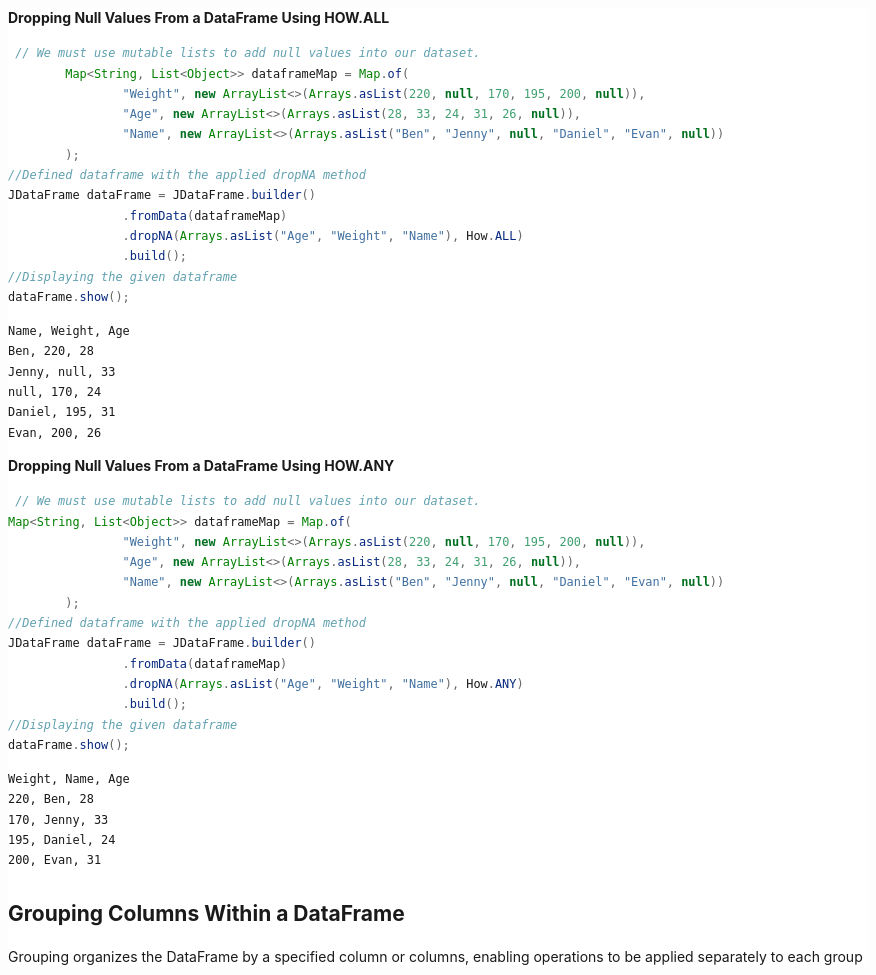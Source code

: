 **Dropping Null Values From a DataFrame Using HOW.ALL**
~~~java
 // We must use mutable lists to add null values into our dataset.
        Map<String, List<Object>> dataframeMap = Map.of(
                "Weight", new ArrayList<>(Arrays.asList(220, null, 170, 195, 200, null)),
                "Age", new ArrayList<>(Arrays.asList(28, 33, 24, 31, 26, null)),
                "Name", new ArrayList<>(Arrays.asList("Ben", "Jenny", null, "Daniel", "Evan", null))
        );
//Defined dataframe with the applied dropNA method
JDataFrame dataFrame = JDataFrame.builder()
                .fromData(dataframeMap)
                .dropNA(Arrays.asList("Age", "Weight", "Name"), How.ALL)
                .build();
//Displaying the given dataframe
dataFrame.show();
~~~

~~~markdown
Name, Weight, Age
Ben, 220, 28
Jenny, null, 33
null, 170, 24
Daniel, 195, 31
Evan, 200, 26
~~~

**Dropping Null Values From a DataFrame Using HOW.ANY**
~~~java
 // We must use mutable lists to add null values into our dataset.
Map<String, List<Object>> dataframeMap = Map.of(
                "Weight", new ArrayList<>(Arrays.asList(220, null, 170, 195, 200, null)),
                "Age", new ArrayList<>(Arrays.asList(28, 33, 24, 31, 26, null)),
                "Name", new ArrayList<>(Arrays.asList("Ben", "Jenny", null, "Daniel", "Evan", null))
        );
//Defined dataframe with the applied dropNA method
JDataFrame dataFrame = JDataFrame.builder()
                .fromData(dataframeMap)
                .dropNA(Arrays.asList("Age", "Weight", "Name"), How.ANY)
                .build();
//Displaying the given dataframe
dataFrame.show();
~~~

~~~markdown
Weight, Name, Age
220, Ben, 28
170, Jenny, 33
195, Daniel, 24
200, Evan, 31
~~~

## Grouping Columns Within a DataFrame
Grouping organizes the DataFrame by a specified column or columns, enabling operations to be applied separately to each group
